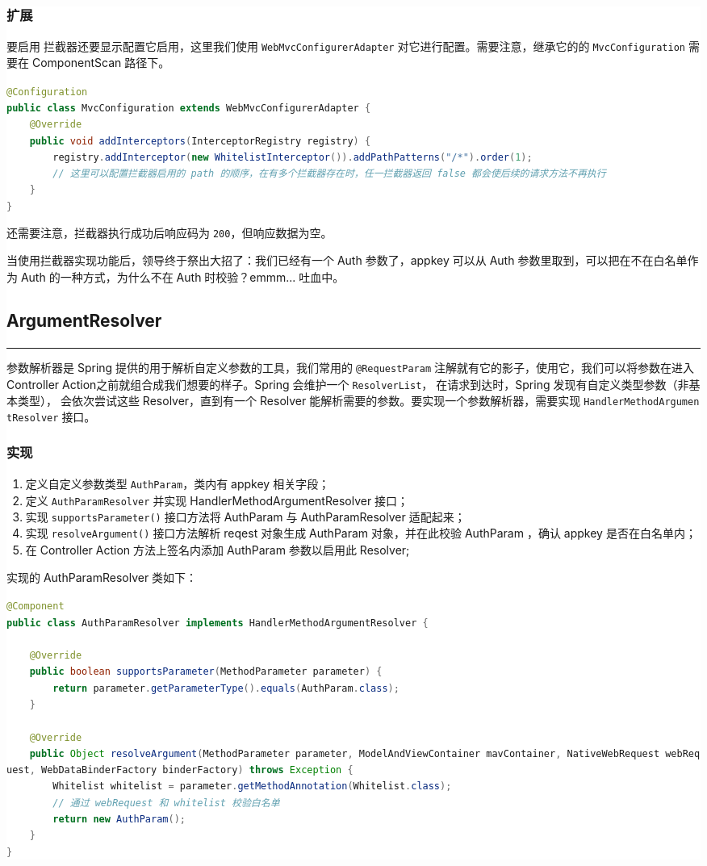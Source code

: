 ### 扩展
要启用 拦截器还要显示配置它启用，这里我们使用 `WebMvcConfigurerAdapter` 对它进行配置。需要注意，继承它的的 `MvcConfiguration` 需要在 ComponentScan 路径下。


```java
@Configuration
public class MvcConfiguration extends WebMvcConfigurerAdapter {
    @Override
    public void addInterceptors(InterceptorRegistry registry) {
        registry.addInterceptor(new WhitelistInterceptor()).addPathPatterns("/*").order(1);
        // 这里可以配置拦截器启用的 path 的顺序，在有多个拦截器存在时，任一拦截器返回 false 都会使后续的请求方法不再执行
    }
}
```

还需要注意，拦截器执行成功后响应码为 `200`，但响应数据为空。

当使用拦截器实现功能后，领导终于祭出大招了：我们已经有一个 Auth 参数了，appkey 可以从 Auth 参数里取到，可以把在不在白名单作为 Auth 的一种方式，为什么不在 Auth 时校验？emmm... 吐血中。

## ArgumentResolver
---
参数解析器是 Spring 提供的用于解析自定义参数的工具，我们常用的 `@RequestParam` 注解就有它的影子，使用它，我们可以将参数在进入Controller Action之前就组合成我们想要的样子。Spring 会维护一个 `ResolverList`， 在请求到达时，Spring 发现有自定义类型参数（非基本类型）， 会依次尝试这些 Resolver，直到有一个 Resolver 能解析需要的参数。要实现一个参数解析器，需要实现 `HandlerMethodArgumentResolver` 接口。

### 实现
1. 定义自定义参数类型 `AuthParam`，类内有 appkey 相关字段；
2. 定义 `AuthParamResolver` 并实现 HandlerMethodArgumentResolver 接口；
3. 实现 `supportsParameter()` 接口方法将 AuthParam 与 AuthParamResolver 适配起来；
4. 实现 `resolveArgument()` 接口方法解析 reqest 对象生成 AuthParam 对象，并在此校验 AuthParam ，确认 appkey 是否在白名单内；
5. 在 Controller Action 方法上签名内添加 AuthParam 参数以启用此 Resolver;

实现的 AuthParamResolver 类如下：

```java
@Component
public class AuthParamResolver implements HandlerMethodArgumentResolver {

    @Override
    public boolean supportsParameter(MethodParameter parameter) {
        return parameter.getParameterType().equals(AuthParam.class);
    }

    @Override
    public Object resolveArgument(MethodParameter parameter, ModelAndViewContainer mavContainer, NativeWebRequest webRequest, WebDataBinderFactory binderFactory) throws Exception {
        Whitelist whitelist = parameter.getMethodAnnotation(Whitelist.class);
        // 通过 webRequest 和 whitelist 校验白名单
        return new AuthParam();
    }
}
```
